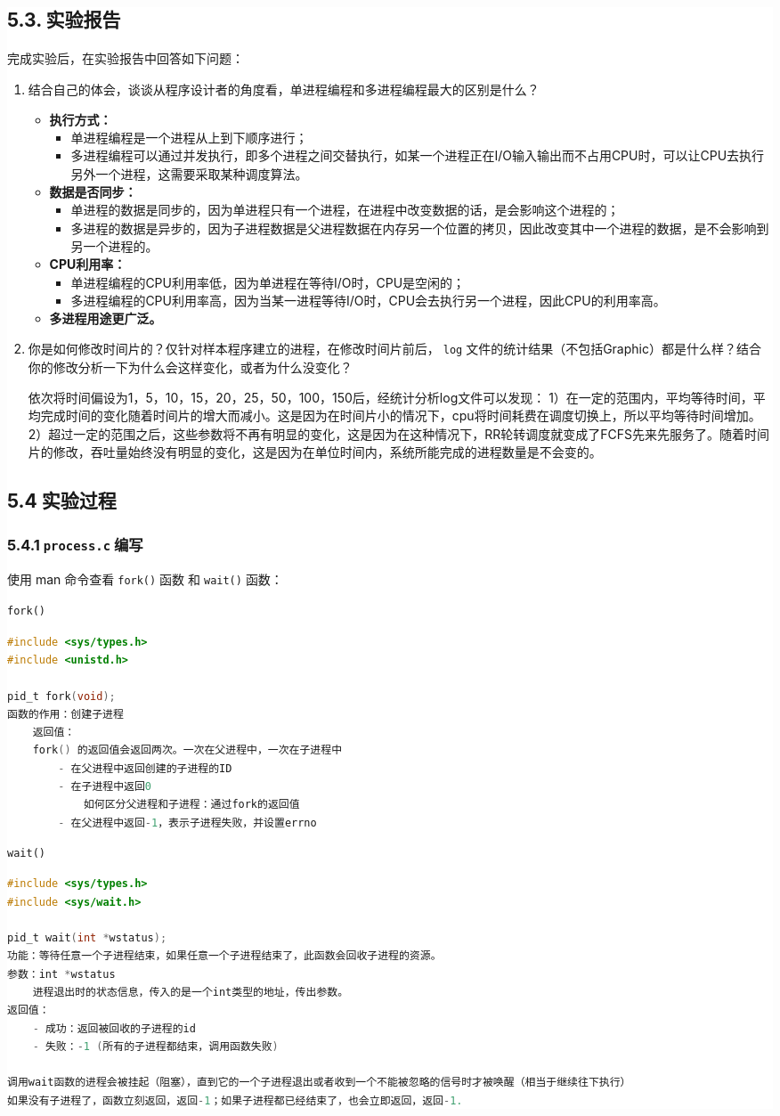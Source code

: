 ## 5.3. 实验报告

完成实验后，在实验报告中回答如下问题：

1.  结合自己的体会，谈谈从程序设计者的角度看，单进程编程和多进程编程最大的区别是什么？

    *   **执行方式：**
        *   单进程编程是一个进程从上到下顺序进行；
        *   多进程编程可以通过并发执行，即多个进程之间交替执行，如某一个进程正在I/O输入输出而不占用CPU时，可以让CPU去执行另外一个进程，这需要采取某种调度算法。
    *   **数据是否同步：**
        *   单进程的数据是同步的，因为单进程只有一个进程，在进程中改变数据的话，是会影响这个进程的；
        *   多进程的数据是异步的，因为子进程数据是父进程数据在内存另一个位置的拷贝，因此改变其中一个进程的数据，是不会影响到另一个进程的。
    *   **CPU利用率：**
        *   单进程编程的CPU利用率低，因为单进程在等待I/O时，CPU是空闲的；
        *   多进程编程的CPU利用率高，因为当某一进程等待I/O时，CPU会去执行另一个进程，因此CPU的利用率高。
    *   **多进程用途更广泛。**

2.  你是如何修改时间片的？仅针对样本程序建立的进程，在修改时间片前后， `log` 文件的统计结果（不包括Graphic）都是什么样？结合你的修改分析一下为什么会这样变化，或者为什么没变化？

    依次将时间偏设为1，5，10，15，20，25，50，100，150后，经统计分析log文件可以发现：
    1）在一定的范围内，平均等待时间，平均完成时间的变化随着时间片的增大而减小。这是因为在时间片小的情况下，cpu将时间耗费在调度切换上，所以平均等待时间增加。
    2）超过一定的范围之后，这些参数将不再有明显的变化，这是因为在这种情况下，RR轮转调度就变成了FCFS先来先服务了。随着时间片的修改，吞吐量始终没有明显的变化，这是因为在单位时间内，系统所能完成的进程数量是不会变的。

## 5.4 实验过程

### 5.4.1 `process.c` 编写

使用 man 命令查看 `fork()` 函数 和 `wait()` 函数：

`fork()`

```c
#include <sys/types.h>
#include <unistd.h>

pid_t fork(void);
函数的作用：创建子进程
    返回值：
    fork() 的返回值会返回两次。一次在父进程中，一次在子进程中
    	- 在父进程中返回创建的子进程的ID
    	- 在子进程中返回0
    		如何区分父进程和子进程：通过fork的返回值
    	- 在父进程中返回-1，表示子进程失败，并设置errno
```

`wait()`

```c
#include <sys/types.h>
#include <sys/wait.h>

pid_t wait(int *wstatus);
功能：等待任意一个子进程结束，如果任意一个子进程结束了，此函数会回收子进程的资源。
参数：int *wstatus
	进程退出时的状态信息，传入的是一个int类型的地址，传出参数。
返回值：
	- 成功：返回被回收的子进程的id
	- 失败：-1 (所有的子进程都结束，调用函数失败)

调用wait函数的进程会被挂起（阻塞），直到它的一个子进程退出或者收到一个不能被忽略的信号时才被唤醒（相当于继续往下执行）
如果没有子进程了，函数立刻返回，返回-1；如果子进程都已经结束了，也会立即返回，返回-1.
```
